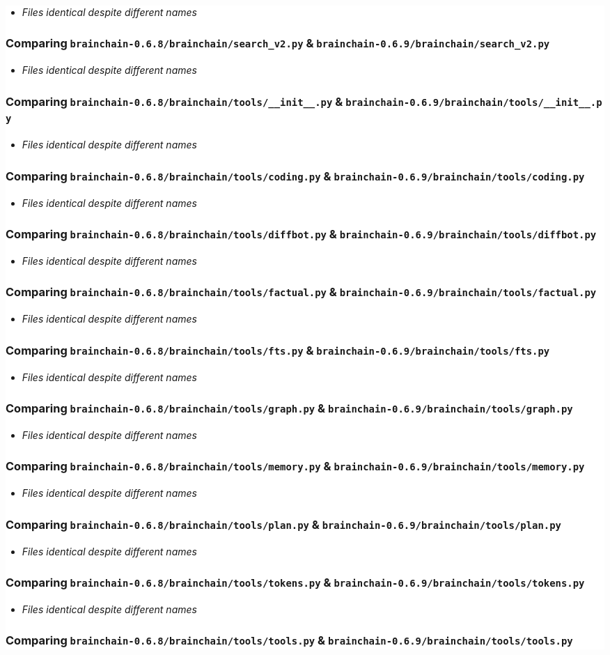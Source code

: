  * *Files identical despite different names*

### Comparing `brainchain-0.6.8/brainchain/search_v2.py` & `brainchain-0.6.9/brainchain/search_v2.py`

 * *Files identical despite different names*

### Comparing `brainchain-0.6.8/brainchain/tools/__init__.py` & `brainchain-0.6.9/brainchain/tools/__init__.py`

 * *Files identical despite different names*

### Comparing `brainchain-0.6.8/brainchain/tools/coding.py` & `brainchain-0.6.9/brainchain/tools/coding.py`

 * *Files identical despite different names*

### Comparing `brainchain-0.6.8/brainchain/tools/diffbot.py` & `brainchain-0.6.9/brainchain/tools/diffbot.py`

 * *Files identical despite different names*

### Comparing `brainchain-0.6.8/brainchain/tools/factual.py` & `brainchain-0.6.9/brainchain/tools/factual.py`

 * *Files identical despite different names*

### Comparing `brainchain-0.6.8/brainchain/tools/fts.py` & `brainchain-0.6.9/brainchain/tools/fts.py`

 * *Files identical despite different names*

### Comparing `brainchain-0.6.8/brainchain/tools/graph.py` & `brainchain-0.6.9/brainchain/tools/graph.py`

 * *Files identical despite different names*

### Comparing `brainchain-0.6.8/brainchain/tools/memory.py` & `brainchain-0.6.9/brainchain/tools/memory.py`

 * *Files identical despite different names*

### Comparing `brainchain-0.6.8/brainchain/tools/plan.py` & `brainchain-0.6.9/brainchain/tools/plan.py`

 * *Files identical despite different names*

### Comparing `brainchain-0.6.8/brainchain/tools/tokens.py` & `brainchain-0.6.9/brainchain/tools/tokens.py`

 * *Files identical despite different names*

### Comparing `brainchain-0.6.8/brainchain/tools/tools.py` & `brainchain-0.6.9/brainchain/tools/tools.py`
